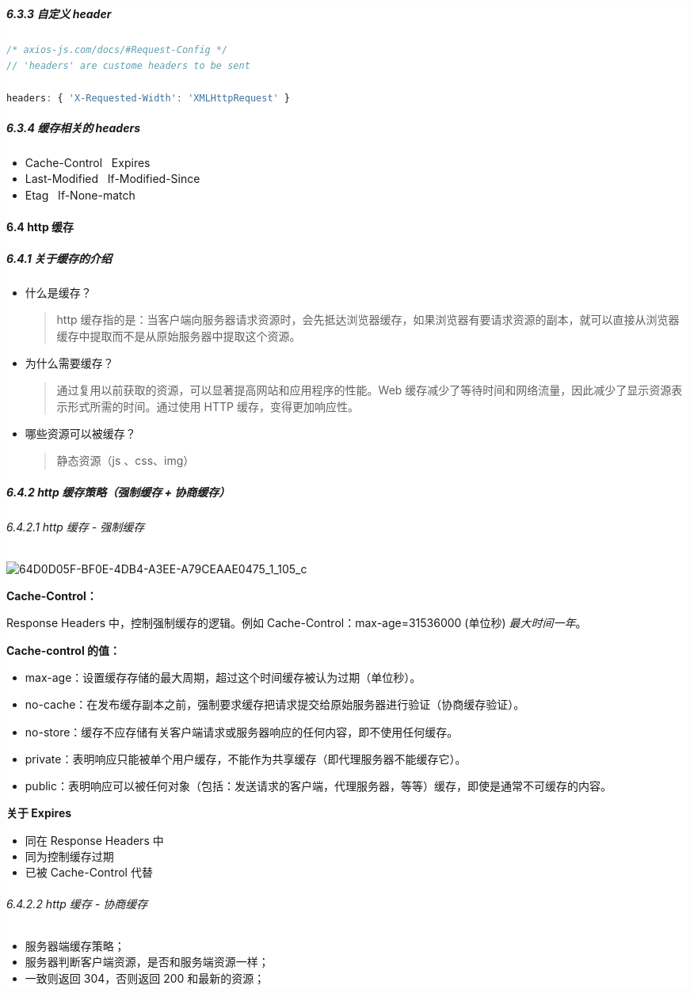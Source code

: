 ##### 6.3.3 自定义 header

```javascript
/* axios-js.com/docs/#Request-Config */
// 'headers' are custome headers to be sent

headers: { 'X-Requested-Width': 'XMLHttpRequest' }
```

##### 6.3.4 缓存相关的 headers

* Cache-Control  &nbsp;  Expires
* Last-Modified  &nbsp; If-Modified-Since
* Etag  &nbsp;  If-None-match

#### 6.4 http 缓存

##### 6.4.1 关于缓存的介绍

* 什么是缓存？

  > http 缓存指的是：当客户端向服务器请求资源时，会先抵达浏览器缓存，如果浏览器有要请求资源的副本，就可以直接从浏览器缓存中提取而不是从原始服务器中提取这个资源。

* 为什么需要缓存？

  > 通过复用以前获取的资源，可以显著提高网站和应用程序的性能。Web 缓存减少了等待时间和网络流量，因此减少了显示资源表示形式所需的时间。通过使用 HTTP 缓存，变得更加响应性。

* 哪些资源可以被缓存？

  > 静态资源（js 、css、img）

##### 6.4.2 http 缓存策略（强制缓存 + 协商缓存）

###### 6.4.2.1 http 缓存 - 强制缓存

![64D0D05F-BF0E-4DB4-A3EE-A79CEAAE0475_1_105_c](https://tva1.sinaimg.cn/large/008eGmZEgy1gmvm5h82tfj30tv0kbta7.jpg)

**Cache-Control：**

Response Headers 中，控制强制缓存的逻辑。例如 Cache-Control：max-age=31536000 (单位秒) *最大时间一年*。

**Cache-control 的值：**

* max-age：设置缓存存储的最大周期，超过这个时间缓存被认为过期（单位秒）。
* no-cache：在发布缓存副本之前，强制要求缓存把请求提交给原始服务器进行验证（协商缓存验证）。
* no-store：缓存不应存储有关客户端请求或服务器响应的任何内容，即不使用任何缓存。

* private：表明响应只能被单个用户缓存，不能作为共享缓存（即代理服务器不能缓存它）。
* public：表明响应可以被任何对象（包括：发送请求的客户端，代理服务器，等等）缓存，即使是通常不可缓存的内容。

**关于 Expires**

* 同在 Response Headers 中
* 同为控制缓存过期
* 已被 Cache-Control 代替

###### 6.4.2.2 http 缓存 - 协商缓存

* 服务器端缓存策略；
* 服务器判断客户端资源，是否和服务端资源一样；
* 一致则返回 304，否则返回 200 和最新的资源；
